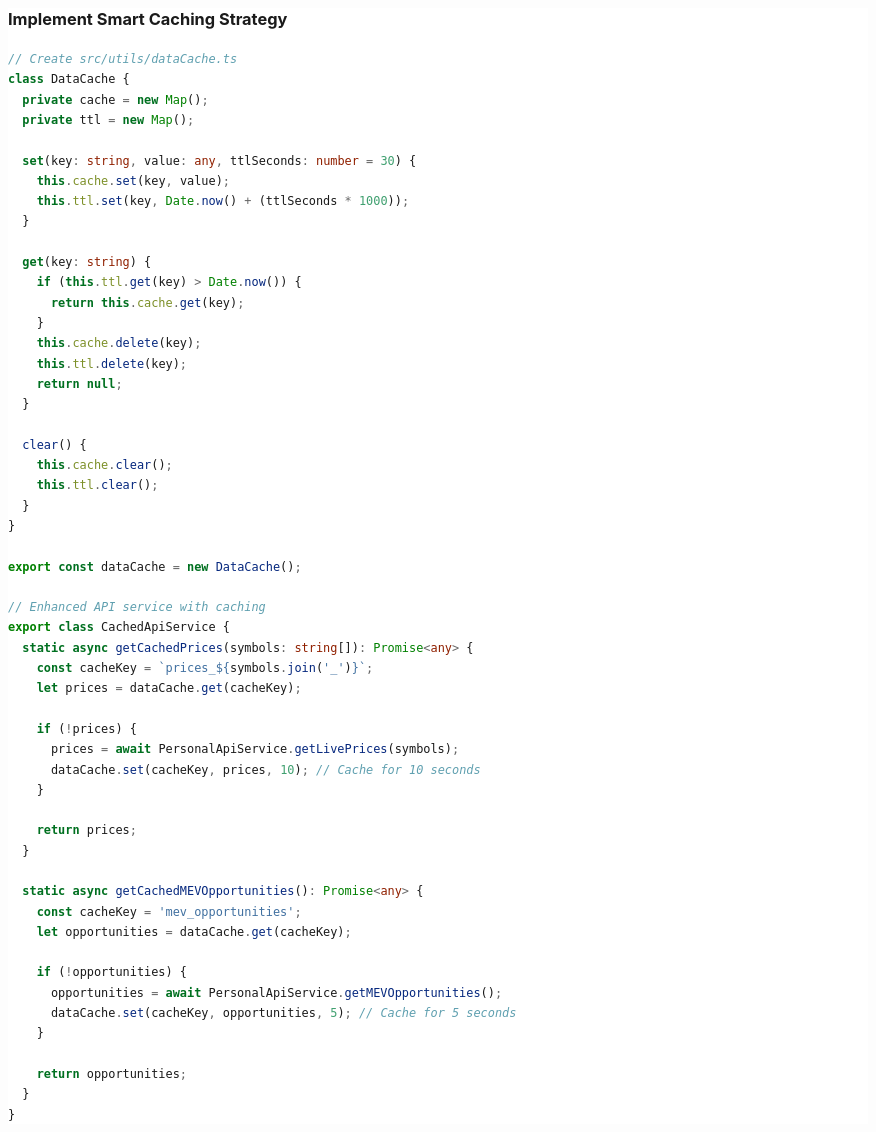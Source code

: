 ### Implement Smart Caching Strategy
```typescript
// Create src/utils/dataCache.ts
class DataCache {
  private cache = new Map();
  private ttl = new Map();
  
  set(key: string, value: any, ttlSeconds: number = 30) {
    this.cache.set(key, value);
    this.ttl.set(key, Date.now() + (ttlSeconds * 1000));
  }
  
  get(key: string) {
    if (this.ttl.get(key) > Date.now()) {
      return this.cache.get(key);
    }
    this.cache.delete(key);
    this.ttl.delete(key);
    return null;
  }
  
  clear() {
    this.cache.clear();
    this.ttl.clear();
  }
}

export const dataCache = new DataCache();

// Enhanced API service with caching
export class CachedApiService {
  static async getCachedPrices(symbols: string[]): Promise<any> {
    const cacheKey = `prices_${symbols.join('_')}`;
    let prices = dataCache.get(cacheKey);
    
    if (!prices) {
      prices = await PersonalApiService.getLivePrices(symbols);
      dataCache.set(cacheKey, prices, 10); // Cache for 10 seconds
    }
    
    return prices;
  }
  
  static async getCachedMEVOpportunities(): Promise<any> {
    const cacheKey = 'mev_opportunities';
    let opportunities = dataCache.get(cacheKey);
    
    if (!opportunities) {
      opportunities = await PersonalApiService.getMEVOpportunities();
      dataCache.set(cacheKey, opportunities, 5); // Cache for 5 seconds
    }
    
    return opportunities;
  }
}
```
